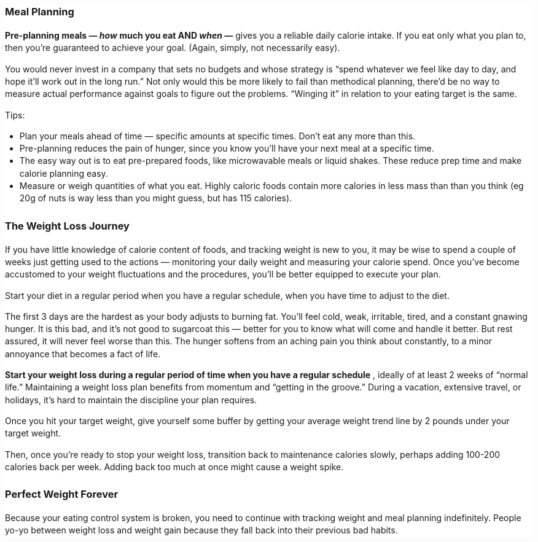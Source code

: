 ### Meal Planning

**Pre-planning meals — _how_ much you eat AND _when —_** gives you a reliable daily calorie intake. If you eat only what you plan to, then you’re guaranteed to achieve your goal. (Again, simply, not necessarily easy).

You would never invest in a company that sets no budgets and whose strategy is “spend whatever we feel like day to day, and hope it’ll work out in the long run.” Not only would this be more likely to fail than methodical planning, there’d be no way to measure actual performance against goals to figure out the problems. “Winging it” in relation to your eating target is the same.

Tips:

  * Plan your meals ahead of time — specific amounts at specific times. Don’t eat any more than this.
  * Pre-planning reduces the pain of hunger, since you know you’ll have your next meal at a specific time.
  * The easy way out is to eat pre-prepared foods, like microwavable meals or liquid shakes. These reduce prep time and make calorie planning easy.
  * Measure or weigh quantities of what you eat. Highly caloric foods contain more calories in less mass than than you think (eg 20g of nuts is way less than you might guess, but has 115 calories).



### The Weight Loss Journey

If you have little knowledge of calorie content of foods, and tracking weight is new to you, it may be wise to spend a couple of weeks just getting used to the actions — monitoring your daily weight and measuring your calorie spend. Once you’ve become accustomed to your weight fluctuations and the procedures, you’ll be better equipped to execute your plan.

Start your diet in a regular period when you have a regular schedule, when you have time to adjust to the diet.

The first 3 days are the hardest as your body adjusts to burning fat. You’ll feel cold, weak, irritable, tired, and a constant gnawing hunger. It is this bad, and it’s not good to sugarcoat this — better for you to know what will come and handle it better. But rest assured, it will never feel worse than this. The hunger softens from an aching pain you think about constantly, to a minor annoyance that becomes a fact of life.

**Start your weight loss during a regular period of time when you have a regular schedule** , ideally of at least 2 weeks of “normal life.” Maintaining a weight loss plan benefits from momentum and “getting in the groove.” During a vacation, extensive travel, or holidays, it’s hard to maintain the discipline your plan requires.

Once you hit your target weight, give yourself some buffer by getting your average weight trend line by 2 pounds under your target weight.

Then, once you’re ready to stop your weight loss, transition back to maintenance calories slowly, perhaps adding 100-200 calories back per week. Adding back too much at once might cause a weight spike.

### Perfect Weight Forever

Because your eating control system is broken, you need to continue with tracking weight and meal planning indefinitely. People yo-yo between weight loss and weight gain because they fall back into their previous bad habits.
